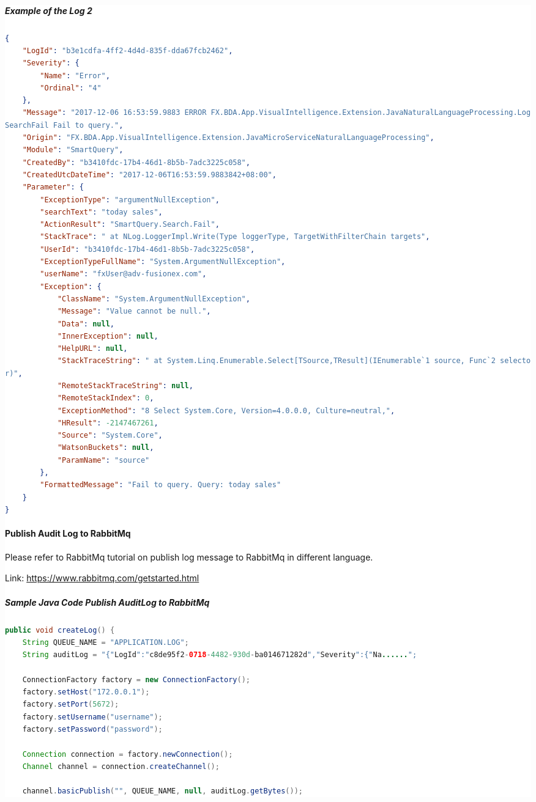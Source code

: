 ##### Example of the Log 2
```json
{
	"LogId": "b3e1cdfa-4ff2-4d4d-835f-dda67fcb2462",
	"Severity": {
		"Name": "Error",
		"Ordinal": "4"
	},
	"Message": "2017-12-06 16:53:59.9883 ERROR FX.BDA.App.VisualIntelligence.Extension.JavaNaturalLanguageProcessing.LogSearchFail Fail to query.",
	"Origin": "FX.BDA.App.VisualIntelligence.Extension.JavaMicroServiceNaturalLanguageProcessing",
	"Module": "SmartQuery",
	"CreatedBy": "b3410fdc-17b4-46d1-8b5b-7adc3225c058",
	"CreatedUtcDateTime": "2017-12-06T16:53:59.9883842+08:00",
	"Parameter": {
		"ExceptionType": "argumentNullException",
		"searchText": "today sales",
		"ActionResult": "SmartQuery.Search.Fail",
		"StackTrace": " at NLog.LoggerImpl.Write(Type loggerType, TargetWithFilterChain targets",
		"UserId": "b3410fdc-17b4-46d1-8b5b-7adc3225c058",
		"ExceptionTypeFullName": "System.ArgumentNullException",
		"userName": "fxUser@adv-fusionex.com",
		"Exception": {
			"ClassName": "System.ArgumentNullException",
			"Message": "Value cannot be null.",
			"Data": null,
			"InnerException": null,
			"HelpURL": null,
			"StackTraceString": " at System.Linq.Enumerable.Select[TSource,TResult](IEnumerable`1 source, Func`2 selector)",
			"RemoteStackTraceString": null,
			"RemoteStackIndex": 0,
			"ExceptionMethod": "8 Select System.Core, Version=4.0.0.0, Culture=neutral,",
			"HResult": -2147467261,
			"Source": "System.Core",
			"WatsonBuckets": null,
			"ParamName": "source"
		},
		"FormattedMessage": "Fail to query. Query: today sales"
	}
}
```

#### Publish Audit Log to RabbitMq

Please refer to RabbitMq tutorial on publish log message to RabbitMq in different language.

Link: https://www.rabbitmq.com/getstarted.html

##### Sample Java Code Publish AuditLog to RabbitMq
```java
public void createLog() {
	String QUEUE_NAME = "APPLICATION.LOG";
	String auditLog = "{"LogId":"c8de95f2-0718-4482-930d-ba014671282d","Severity":{"Na......";
	
	ConnectionFactory factory = new ConnectionFactory();
	factory.setHost("172.0.0.1");
	factory.setPort(5672);
	factory.setUsername("username");
	factory.setPassword("password");
	
	Connection connection = factory.newConnection();
	Channel channel = connection.createChannel();
	
	channel.basicPublish("", QUEUE_NAME, null, auditLog.getBytes());
```